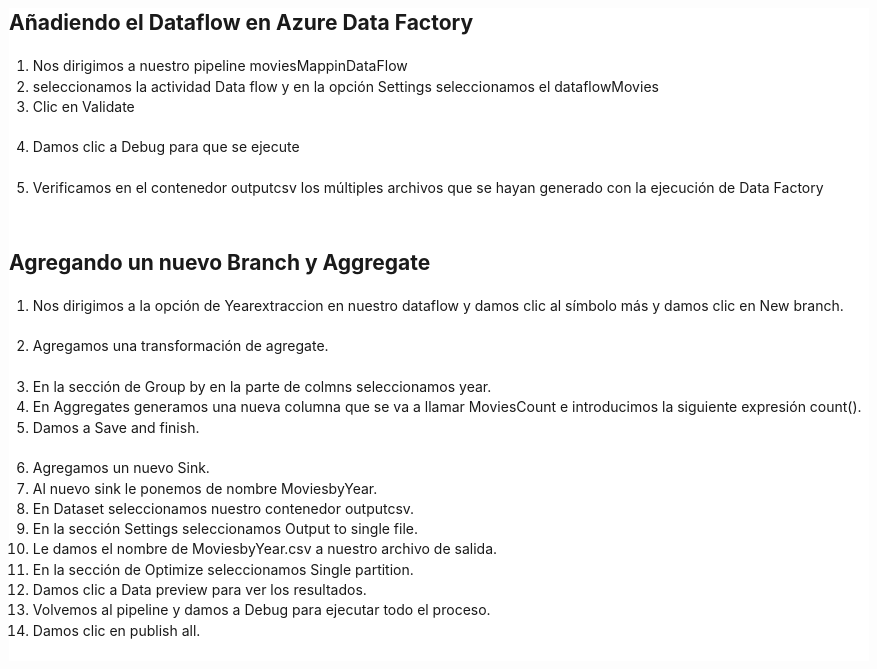 ## Añadiendo el Dataflow en Azure Data Factory

1. Nos dirigimos a nuestro pipeline moviesMappinDataFlow 
2. seleccionamos la actividad Data flow y en la opción Settings seleccionamos el dataflowMovies
3. Clic en Validate
<br><img src="https://i.postimg.cc/mZw0PyYK/17-Dataflow-Movies.png" alt="">
5. Damos clic a Debug para que se ejecute
<br><img src="https://i.postimg.cc/4xdH9GYV/18-Debug.png" alt="">
7. Verificamos en el contenedor outputcsv los múltiples archivos que se hayan generado con la ejecución de Data Factory
<br><img src="https://i.postimg.cc/kGN0vLpd/21-verificando-container-outputcsv.png" alt="">

## Agregando un nuevo Branch y Aggregate 

1. Nos dirigimos a la opción de Yearextraccion en nuestro dataflow y damos clic al símbolo más y damos clic en New branch.
<br><img src="https://i.postimg.cc/DzkLGDLg/22-new-branch.png" alt="">
2. Agregamos una transformación de agregate.
<br><img src="https://i.postimg.cc/9fd8wyRD/23-Transformacion-aggregate.png" alt="">
3. En la sección de Group by en la parte de colmns seleccionamos year.
4. En Aggregates generamos una nueva columna que se va a llamar MoviesCount e introducimos la siguiente expresión count().
5. Damos a Save and finish.
<br><img src="https://i.postimg.cc/xjBf9bmw/24-columns-agregate.png" alt="">
6. Agregamos un nuevo Sink.
7. Al nuevo sink le ponemos de nombre MoviesbyYear.
8. En Dataset seleccionamos nuestro contenedor outputcsv.
9. En la sección Settings seleccionamos Output to single file.
10. Le damos el nombre de MoviesbyYear.csv a nuestro archivo de salida.
11. En la sección de Optimize seleccionamos Single partition.
12. Damos clic a Data preview para ver los resultados.
13. Volvemos al pipeline y damos a Debug para ejecutar todo el proceso.
14. Damos clic en publish all.
<br><img src="https://i.postimg.cc/3RKyC01S/25-Debug-Pipeline-final.png" alt="">
